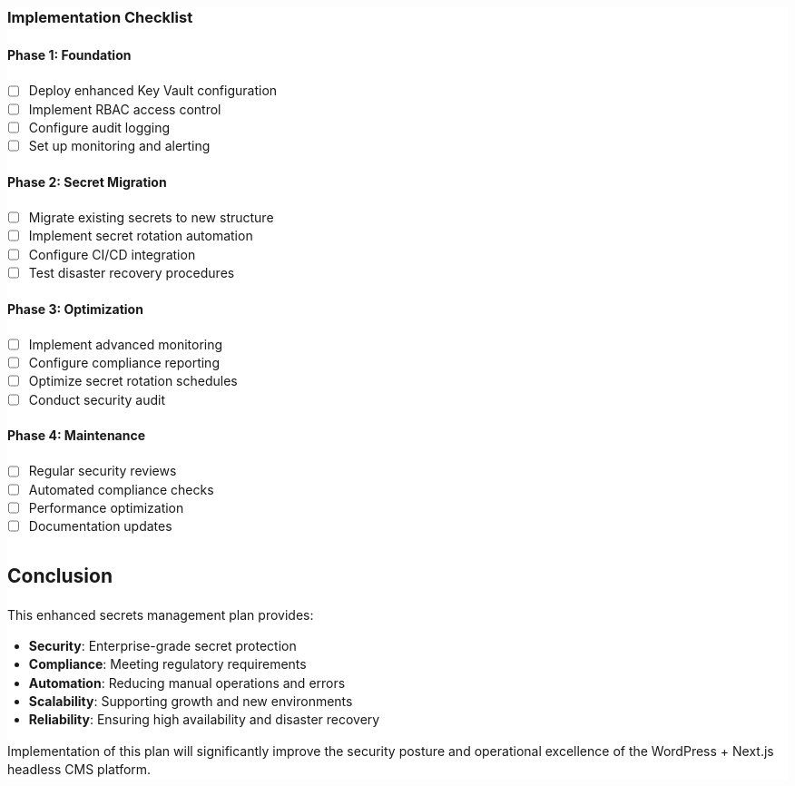 ### Implementation Checklist

#### Phase 1: Foundation
- [ ] Deploy enhanced Key Vault configuration
- [ ] Implement RBAC access control
- [ ] Configure audit logging
- [ ] Set up monitoring and alerting

#### Phase 2: Secret Migration
- [ ] Migrate existing secrets to new structure
- [ ] Implement secret rotation automation
- [ ] Configure CI/CD integration
- [ ] Test disaster recovery procedures

#### Phase 3: Optimization
- [ ] Implement advanced monitoring
- [ ] Configure compliance reporting
- [ ] Optimize secret rotation schedules
- [ ] Conduct security audit

#### Phase 4: Maintenance
- [ ] Regular security reviews
- [ ] Automated compliance checks
- [ ] Performance optimization
- [ ] Documentation updates

## Conclusion

This enhanced secrets management plan provides:
- **Security**: Enterprise-grade secret protection
- **Compliance**: Meeting regulatory requirements
- **Automation**: Reducing manual operations and errors
- **Scalability**: Supporting growth and new environments
- **Reliability**: Ensuring high availability and disaster recovery

Implementation of this plan will significantly improve the security posture and operational excellence of the WordPress + Next.js headless CMS platform.